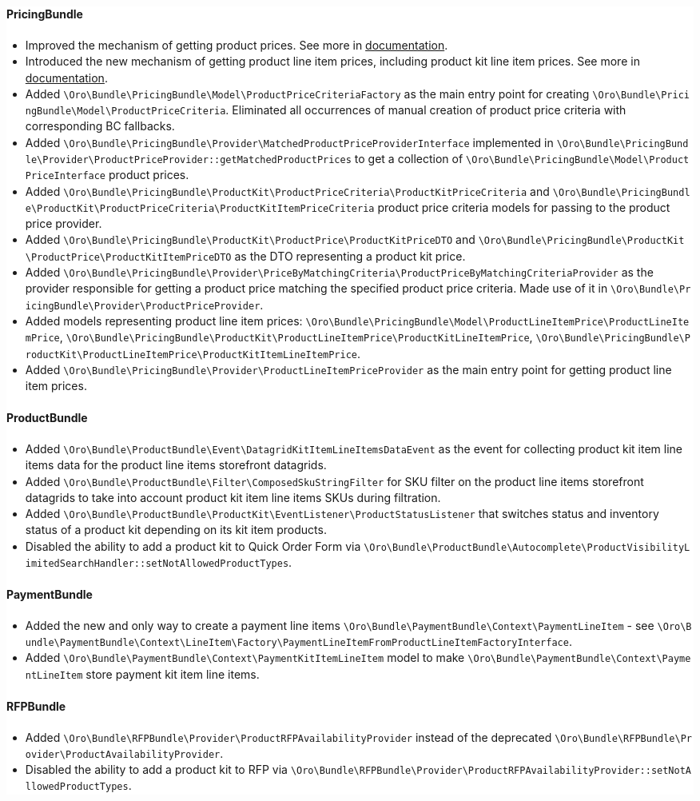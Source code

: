 #### PricingBundle
* Improved the mechanism of getting product prices. See more in [documentation](https://doc.oroinc.com/bundles/commerce/PricingBundle/getting-product-price.html).
* Introduced the new mechanism of getting product line item prices, including product kit line item prices. See more in [documentation](https://doc.oroinc.com/bundles/commerce/PricingBundle/getting-product-line-item-price.html).
* Added `\Oro\Bundle\PricingBundle\Model\ProductPriceCriteriaFactory` as the main entry point for creating `\Oro\Bundle\PricingBundle\Model\ProductPriceCriteria`. Eliminated all occurrences of manual creation of product price criteria with corresponding BC fallbacks.
* Added `\Oro\Bundle\PricingBundle\Provider\MatchedProductPriceProviderInterface` implemented in `\Oro\Bundle\PricingBundle\Provider\ProductPriceProvider::getMatchedProductPrices` to get a collection of `\Oro\Bundle\PricingBundle\Model\ProductPriceInterface` product prices.
* Added `\Oro\Bundle\PricingBundle\ProductKit\ProductPriceCriteria\ProductKitPriceCriteria` and `\Oro\Bundle\PricingBundle\ProductKit\ProductPriceCriteria\ProductKitItemPriceCriteria` product price criteria models for passing to the product price provider.
* Added `\Oro\Bundle\PricingBundle\ProductKit\ProductPrice\ProductKitPriceDTO` and `\Oro\Bundle\PricingBundle\ProductKit\ProductPrice\ProductKitItemPriceDTO` as the DTO representing a product kit price.
* Added `\Oro\Bundle\PricingBundle\Provider\PriceByMatchingCriteria\ProductPriceByMatchingCriteriaProvider` as the provider responsible for getting a product price matching the specified product price criteria. Made use of it in `\Oro\Bundle\PricingBundle\Provider\ProductPriceProvider`.
* Added models representing product line item prices: `\Oro\Bundle\PricingBundle\Model\ProductLineItemPrice\ProductLineItemPrice`, `\Oro\Bundle\PricingBundle\ProductKit\ProductLineItemPrice\ProductKitLineItemPrice`, `\Oro\Bundle\PricingBundle\ProductKit\ProductLineItemPrice\ProductKitItemLineItemPrice`.
* Added `\Oro\Bundle\PricingBundle\Provider\ProductLineItemPriceProvider` as the main entry point for getting product line item prices.

#### ProductBundle
* Added `\Oro\Bundle\ProductBundle\Event\DatagridKitItemLineItemsDataEvent` as the event for collecting product kit item line items data for the product line items storefront datagrids.
* Added `\Oro\Bundle\ProductBundle\Filter\ComposedSkuStringFilter` for SKU filter on the product line items storefront datagrids to take into account product kit item line items SKUs during filtration.
* Added `\Oro\Bundle\ProductBundle\ProductKit\EventListener\ProductStatusListener` that switches status and inventory status of a product kit depending on its kit item products.
* Disabled the ability to add a product kit to Quick Order Form via `\Oro\Bundle\ProductBundle\Autocomplete\ProductVisibilityLimitedSearchHandler::setNotAllowedProductTypes`.

#### PaymentBundle
* Added the new and only way to create a payment line items `\Oro\Bundle\PaymentBundle\Context\PaymentLineItem` - see `\Oro\Bundle\PaymentBundle\Context\LineItem\Factory\PaymentLineItemFromProductLineItemFactoryInterface`.
* Added `\Oro\Bundle\PaymentBundle\Context\PaymentKitItemLineItem` model to make `\Oro\Bundle\PaymentBundle\Context\PaymentLineItem` store payment kit item line items.

#### RFPBundle
* Added `\Oro\Bundle\RFPBundle\Provider\ProductRFPAvailabilityProvider` instead of the deprecated `\Oro\Bundle\RFPBundle\Provider\ProductAvailabilityProvider`.
* Disabled the ability to add a product kit to RFP via `\Oro\Bundle\RFPBundle\Provider\ProductRFPAvailabilityProvider::setNotAllowedProductTypes`.
